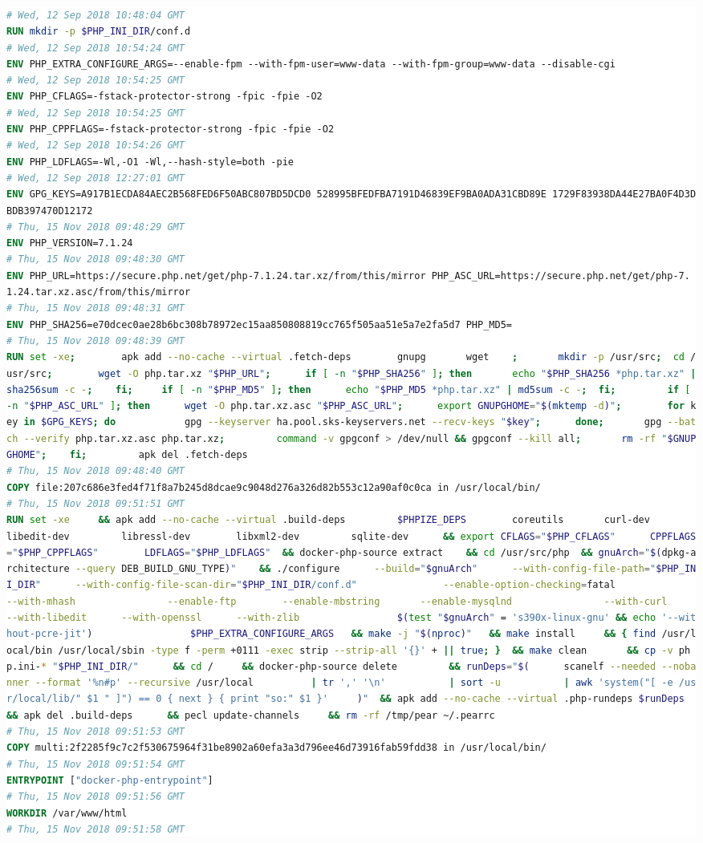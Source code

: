 ```dockerfile
# Wed, 12 Sep 2018 10:48:04 GMT
RUN mkdir -p $PHP_INI_DIR/conf.d
# Wed, 12 Sep 2018 10:54:24 GMT
ENV PHP_EXTRA_CONFIGURE_ARGS=--enable-fpm --with-fpm-user=www-data --with-fpm-group=www-data --disable-cgi
# Wed, 12 Sep 2018 10:54:25 GMT
ENV PHP_CFLAGS=-fstack-protector-strong -fpic -fpie -O2
# Wed, 12 Sep 2018 10:54:25 GMT
ENV PHP_CPPFLAGS=-fstack-protector-strong -fpic -fpie -O2
# Wed, 12 Sep 2018 10:54:26 GMT
ENV PHP_LDFLAGS=-Wl,-O1 -Wl,--hash-style=both -pie
# Wed, 12 Sep 2018 12:27:01 GMT
ENV GPG_KEYS=A917B1ECDA84AEC2B568FED6F50ABC807BD5DCD0 528995BFEDFBA7191D46839EF9BA0ADA31CBD89E 1729F83938DA44E27BA0F4D3DBDB397470D12172
# Thu, 15 Nov 2018 09:48:29 GMT
ENV PHP_VERSION=7.1.24
# Thu, 15 Nov 2018 09:48:30 GMT
ENV PHP_URL=https://secure.php.net/get/php-7.1.24.tar.xz/from/this/mirror PHP_ASC_URL=https://secure.php.net/get/php-7.1.24.tar.xz.asc/from/this/mirror
# Thu, 15 Nov 2018 09:48:31 GMT
ENV PHP_SHA256=e70dcec0ae28b6bc308b78972ec15aa850808819cc765f505aa51e5a7e2fa5d7 PHP_MD5=
# Thu, 15 Nov 2018 09:48:39 GMT
RUN set -xe; 		apk add --no-cache --virtual .fetch-deps 		gnupg 		wget 	; 		mkdir -p /usr/src; 	cd /usr/src; 		wget -O php.tar.xz "$PHP_URL"; 		if [ -n "$PHP_SHA256" ]; then 		echo "$PHP_SHA256 *php.tar.xz" | sha256sum -c -; 	fi; 	if [ -n "$PHP_MD5" ]; then 		echo "$PHP_MD5 *php.tar.xz" | md5sum -c -; 	fi; 		if [ -n "$PHP_ASC_URL" ]; then 		wget -O php.tar.xz.asc "$PHP_ASC_URL"; 		export GNUPGHOME="$(mktemp -d)"; 		for key in $GPG_KEYS; do 			gpg --keyserver ha.pool.sks-keyservers.net --recv-keys "$key"; 		done; 		gpg --batch --verify php.tar.xz.asc php.tar.xz; 		command -v gpgconf > /dev/null && gpgconf --kill all; 		rm -rf "$GNUPGHOME"; 	fi; 		apk del .fetch-deps
# Thu, 15 Nov 2018 09:48:40 GMT
COPY file:207c686e3fed4f71f8a7b245d8dcae9c9048d276a326d82b553c12a90af0c0ca in /usr/local/bin/ 
# Thu, 15 Nov 2018 09:51:51 GMT
RUN set -xe 	&& apk add --no-cache --virtual .build-deps 		$PHPIZE_DEPS 		coreutils 		curl-dev 		libedit-dev 		libressl-dev 		libxml2-dev 		sqlite-dev 		&& export CFLAGS="$PHP_CFLAGS" 		CPPFLAGS="$PHP_CPPFLAGS" 		LDFLAGS="$PHP_LDFLAGS" 	&& docker-php-source extract 	&& cd /usr/src/php 	&& gnuArch="$(dpkg-architecture --query DEB_BUILD_GNU_TYPE)" 	&& ./configure 		--build="$gnuArch" 		--with-config-file-path="$PHP_INI_DIR" 		--with-config-file-scan-dir="$PHP_INI_DIR/conf.d" 				--enable-option-checking=fatal 				--with-mhash 				--enable-ftp 		--enable-mbstring 		--enable-mysqlnd 				--with-curl 		--with-libedit 		--with-openssl 		--with-zlib 				$(test "$gnuArch" = 's390x-linux-gnu' && echo '--without-pcre-jit') 				$PHP_EXTRA_CONFIGURE_ARGS 	&& make -j "$(nproc)" 	&& make install 	&& { find /usr/local/bin /usr/local/sbin -type f -perm +0111 -exec strip --strip-all '{}' + || true; } 	&& make clean 		&& cp -v php.ini-* "$PHP_INI_DIR/" 		&& cd / 	&& docker-php-source delete 		&& runDeps="$( 		scanelf --needed --nobanner --format '%n#p' --recursive /usr/local 			| tr ',' '\n' 			| sort -u 			| awk 'system("[ -e /usr/local/lib/" $1 " ]") == 0 { next } { print "so:" $1 }' 	)" 	&& apk add --no-cache --virtual .php-rundeps $runDeps 		&& apk del .build-deps 		&& pecl update-channels 	&& rm -rf /tmp/pear ~/.pearrc
# Thu, 15 Nov 2018 09:51:53 GMT
COPY multi:2f2285f9c7c2f530675964f31be8902a60efa3a3d796ee46d73916fab59fdd38 in /usr/local/bin/ 
# Thu, 15 Nov 2018 09:51:54 GMT
ENTRYPOINT ["docker-php-entrypoint"]
# Thu, 15 Nov 2018 09:51:56 GMT
WORKDIR /var/www/html
# Thu, 15 Nov 2018 09:51:58 GMT
```